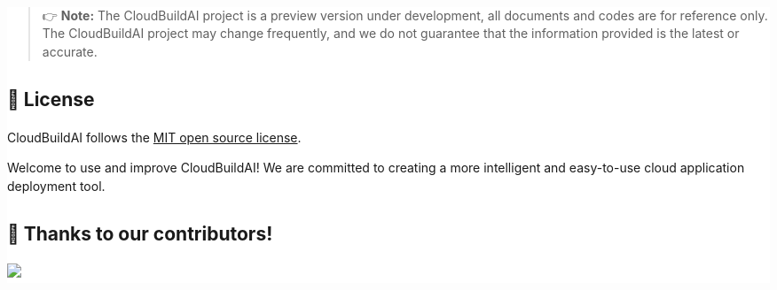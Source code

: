 > 👉 **Note:** The CloudBuildAI project is a preview version under development, all documents and codes are for reference only. The CloudBuildAI project may change frequently, and we do not guarantee that the information provided is the latest or accurate.


## 🚨 License

CloudBuildAI follows the [MIT open source license](https://github.com/kubecub/CloudBuildAI/blob/main/LICENSE).

Welcome to use and improve CloudBuildAI! We are committed to creating a more intelligent and easy-to-use cloud application deployment tool.


## 🔮 Thanks to our contributors!

<a href="https://github.com/kubecub/CloudBuildAI/graphs/contributors">
  <img src="https://contrib.rocks/image?repo=kubecub/CloudBuildAI" />
</a>
